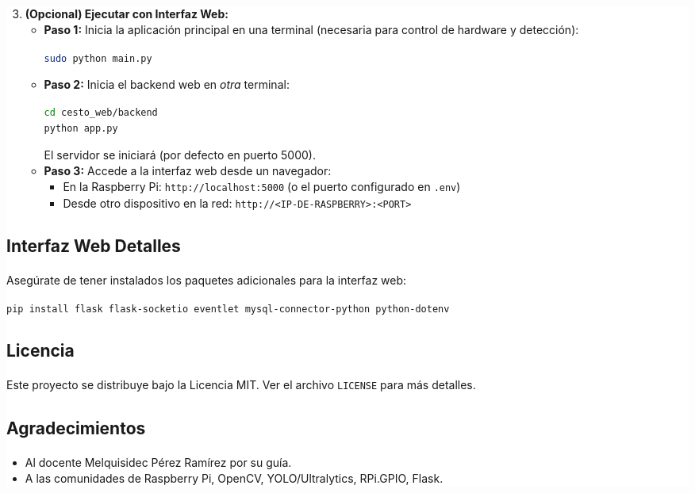 3.  **(Opcional) Ejecutar con Interfaz Web:**
    *   **Paso 1:** Inicia la aplicación principal en una terminal (necesaria para control de hardware y detección):
        ```bash
        sudo python main.py
        ```
    *   **Paso 2:** Inicia el backend web en *otra* terminal:
        ```bash
        cd cesto_web/backend
        python app.py
        ```
        El servidor se iniciará (por defecto en puerto 5000).
    *   **Paso 3:** Accede a la interfaz web desde un navegador:
        *   En la Raspberry Pi: `http://localhost:5000` (o el puerto configurado en `.env`)
        *   Desde otro dispositivo en la red: `http://<IP-DE-RASPBERRY>:<PORT>`

## Interfaz Web Detalles

Asegúrate de tener instalados los paquetes adicionales para la interfaz web:
```bash
pip install flask flask-socketio eventlet mysql-connector-python python-dotenv
```

## Licencia

Este proyecto se distribuye bajo la Licencia MIT. Ver el archivo `LICENSE` para más detalles.

## Agradecimientos

* Al docente Melquisidec Pérez Ramírez por su guía.
* A las comunidades de Raspberry Pi, OpenCV, YOLO/Ultralytics, RPi.GPIO, Flask.
